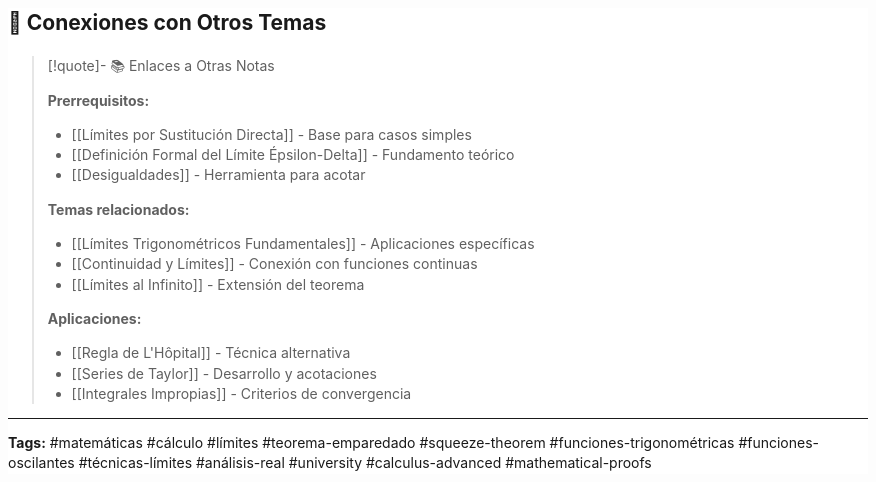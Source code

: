 ## 🔗 Conexiones con Otros Temas

> [!quote]- 📚 Enlaces a Otras Notas
> 
> **Prerrequisitos:**
> 
> - [[Límites por Sustitución Directa]] - Base para casos simples
> - [[Definición Formal del Límite Épsilon-Delta]] - Fundamento teórico
> - [[Desigualdades]] - Herramienta para acotar
> 
> **Temas relacionados:**
> 
> - [[Límites Trigonométricos Fundamentales]] - Aplicaciones específicas
> - [[Continuidad y Límites]] - Conexión con funciones continuas
> - [[Límites al Infinito]] - Extensión del teorema
> 
> **Aplicaciones:**
> 
> - [[Regla de L'Hôpital]] - Técnica alternativa
> - [[Series de Taylor]] - Desarrollo y acotaciones
> - [[Integrales Impropias]] - Criterios de convergencia

---

**Tags:** #matemáticas #cálculo #límites #teorema-emparedado #squeeze-theorem #funciones-trigonométricas #funciones-oscilantes #técnicas-límites #análisis-real #university #calculus-advanced #mathematical-proofs